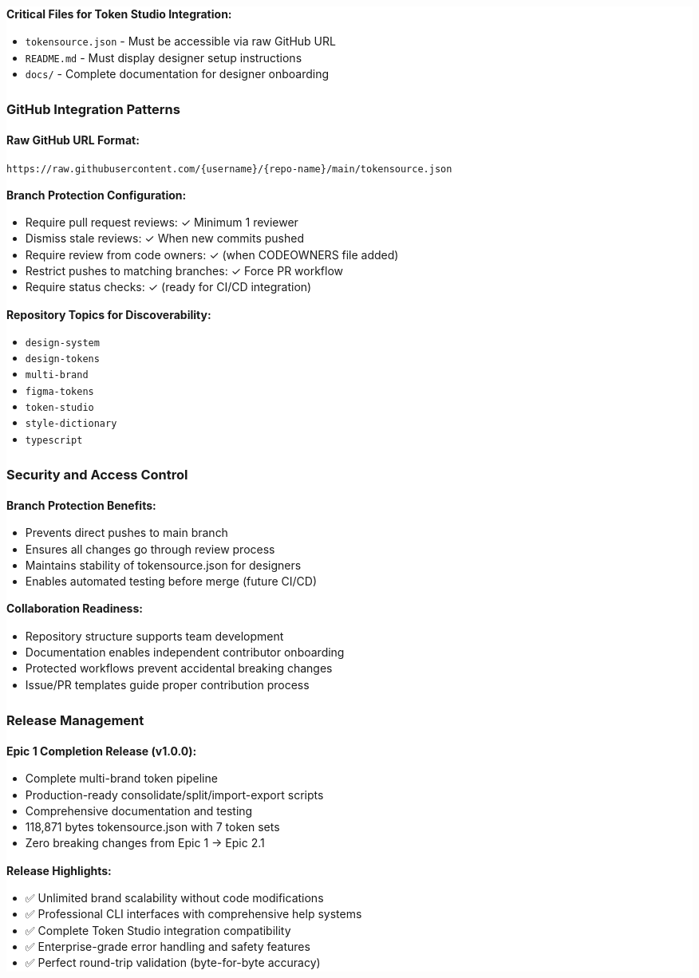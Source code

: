 **Critical Files for Token Studio Integration:**
- `tokensource.json` - Must be accessible via raw GitHub URL
- `README.md` - Must display designer setup instructions
- `docs/` - Complete documentation for designer onboarding

### GitHub Integration Patterns

**Raw GitHub URL Format:**
```
https://raw.githubusercontent.com/{username}/{repo-name}/main/tokensource.json
```

**Branch Protection Configuration:**
- Require pull request reviews: ✓ Minimum 1 reviewer
- Dismiss stale reviews: ✓ When new commits pushed
- Require review from code owners: ✓ (when CODEOWNERS file added)
- Restrict pushes to matching branches: ✓ Force PR workflow
- Require status checks: ✓ (ready for CI/CD integration)

**Repository Topics for Discoverability:**
- `design-system`
- `design-tokens`
- `multi-brand`
- `figma-tokens`
- `token-studio`
- `style-dictionary`
- `typescript`

### Security and Access Control

**Branch Protection Benefits:**
- Prevents direct pushes to main branch
- Ensures all changes go through review process
- Maintains stability of tokensource.json for designers
- Enables automated testing before merge (future CI/CD)

**Collaboration Readiness:**
- Repository structure supports team development
- Documentation enables independent contributor onboarding
- Protected workflows prevent accidental breaking changes
- Issue/PR templates guide proper contribution process

### Release Management

**Epic 1 Completion Release (v1.0.0):**
- Complete multi-brand token pipeline
- Production-ready consolidate/split/import-export scripts
- Comprehensive documentation and testing
- 118,871 bytes tokensource.json with 7 token sets
- Zero breaking changes from Epic 1 → Epic 2.1

**Release Highlights:**
- ✅ Unlimited brand scalability without code modifications
- ✅ Professional CLI interfaces with comprehensive help systems
- ✅ Complete Token Studio integration compatibility
- ✅ Enterprise-grade error handling and safety features
- ✅ Perfect round-trip validation (byte-for-byte accuracy)
